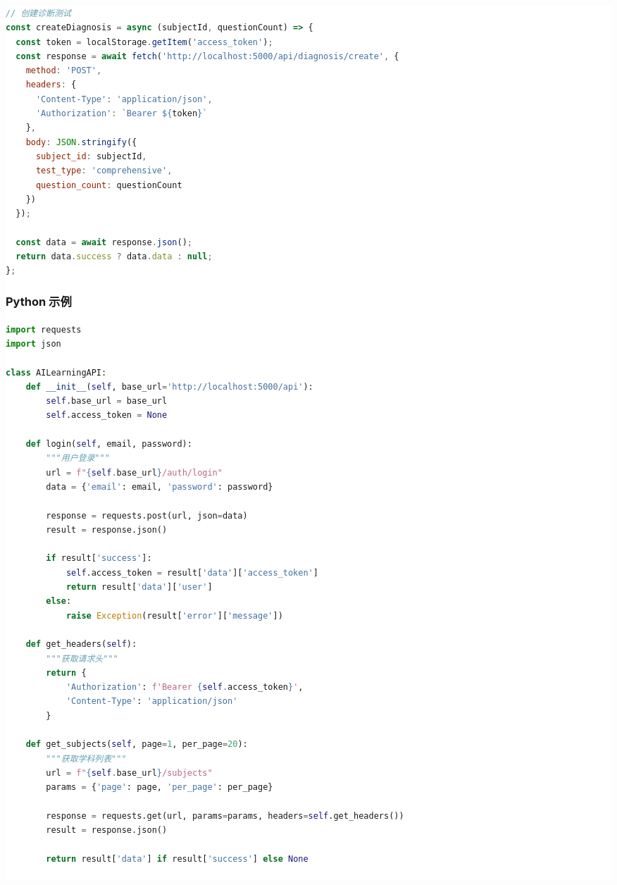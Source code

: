 ```javascript
// 创建诊断测试
const createDiagnosis = async (subjectId, questionCount) => {
  const token = localStorage.getItem('access_token');
  const response = await fetch('http://localhost:5000/api/diagnosis/create', {
    method: 'POST',
    headers: {
      'Content-Type': 'application/json',
      'Authorization': `Bearer ${token}`
    },
    body: JSON.stringify({
      subject_id: subjectId,
      test_type: 'comprehensive',
      question_count: questionCount
    })
  });
  
  const data = await response.json();
  return data.success ? data.data : null;
};
```

### Python 示例

```python
import requests
import json

class AILearningAPI:
    def __init__(self, base_url='http://localhost:5000/api'):
        self.base_url = base_url
        self.access_token = None
    
    def login(self, email, password):
        """用户登录"""
        url = f"{self.base_url}/auth/login"
        data = {'email': email, 'password': password}
        
        response = requests.post(url, json=data)
        result = response.json()
        
        if result['success']:
            self.access_token = result['data']['access_token']
            return result['data']['user']
        else:
            raise Exception(result['error']['message'])
    
    def get_headers(self):
        """获取请求头"""
        return {
            'Authorization': f'Bearer {self.access_token}',
            'Content-Type': 'application/json'
        }
    
    def get_subjects(self, page=1, per_page=20):
        """获取学科列表"""
        url = f"{self.base_url}/subjects"
        params = {'page': page, 'per_page': per_page}
        
        response = requests.get(url, params=params, headers=self.get_headers())
        result = response.json()
        
        return result['data'] if result['success'] else None
    
```